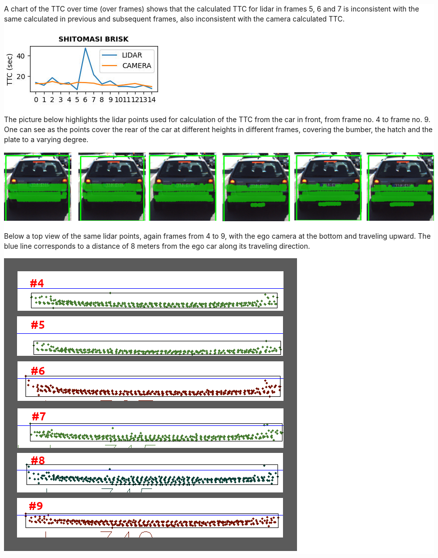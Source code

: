  A chart of the TTC over time (over frames) shows that the calculated TTC for lidar in frames 5, 6 and 7 is inconsistent with the same calculated in previous and subsequent frames, also inconsistent with the camera calculated TTC.
 
 ![Screenshot](images/figure4.png "Table")
 
 The picture below highlights the lidar points used for calculation of the TTC from the car in front, from frame no. 4 to frame no. 9. One can see as the points cover the rear of the car at different heights in different frames, covering the bumber, the hatch and the plate to a varying degree.  
 
 ![Screenshot](images/figure5.png "Table")
 
 Below a top view of the same lidar points, again frames from 4 to 9, with the ego camera at the bottom and traveling upward. The blue line corresponds to a distance of 8 meters from the ego car along its traveling direction. 
 
  ![Screenshot](images/figure6.png "Table")
  